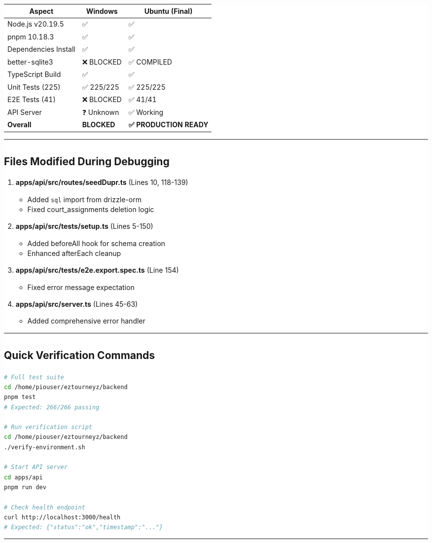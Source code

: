 | Aspect | Windows | Ubuntu (Final) |
|--------|---------|----------------|
| Node.js v20.19.5 | ✅ | ✅ |
| pnpm 10.18.3 | ✅ | ✅ |
| Dependencies Install | ✅ | ✅ |
| better-sqlite3 | ❌ BLOCKED | ✅ COMPILED |
| TypeScript Build | ✅ | ✅ |
| Unit Tests (225) | ✅ 225/225 | ✅ 225/225 |
| E2E Tests (41) | ❌ BLOCKED | ✅ 41/41 |
| API Server | ❓ Unknown | ✅ Working |
| **Overall** | **BLOCKED** | **✅ PRODUCTION READY** |

---

## Files Modified During Debugging

1. **apps/api/src/routes/seedDupr.ts** (Lines 10, 118-139)
   - Added `sql` import from drizzle-orm
   - Fixed court_assignments deletion logic

2. **apps/api/src/__tests__/setup.ts** (Lines 5-150)
   - Added beforeAll hook for schema creation
   - Enhanced afterEach cleanup

3. **apps/api/src/__tests__/e2e.export.spec.ts** (Line 154)
   - Fixed error message expectation

4. **apps/api/src/server.ts** (Lines 45-63)
   - Added comprehensive error handler

---

## Quick Verification Commands

```bash
# Full test suite
cd /home/piouser/eztourneyz/backend
pnpm test
# Expected: 266/266 passing

# Run verification script
cd /home/piouser/eztourneyz/backend
./verify-environment.sh

# Start API server
cd apps/api
pnpm run dev

# Check health endpoint
curl http://localhost:3000/health
# Expected: {"status":"ok","timestamp":"..."}
```

---
